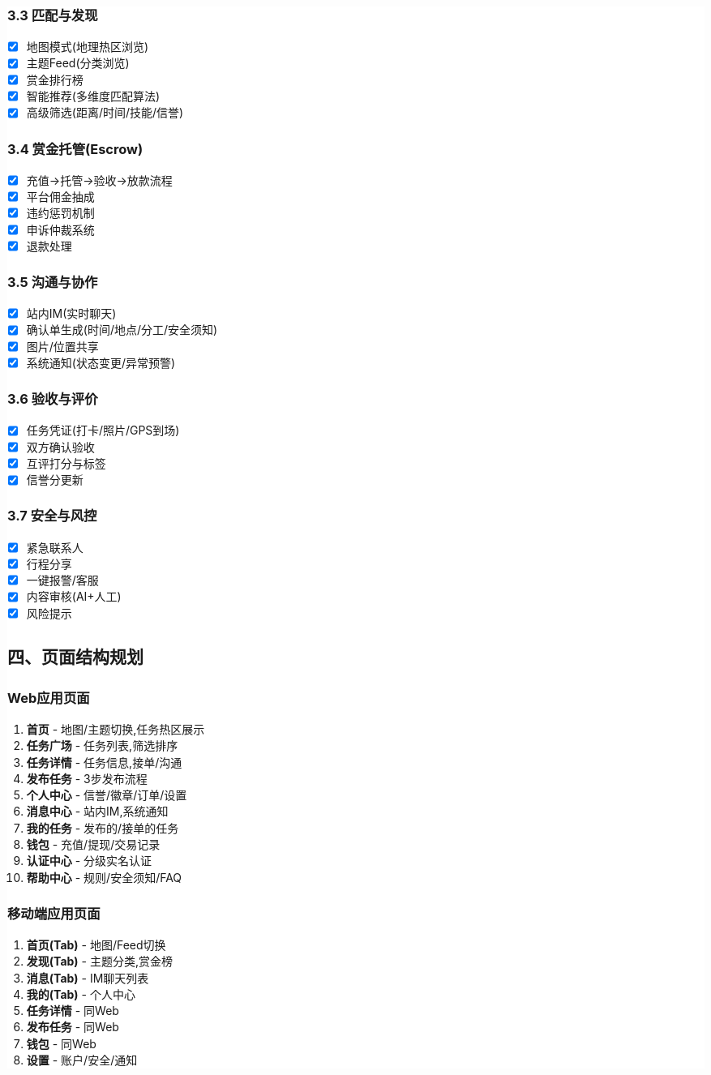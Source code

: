 ### 3.3 匹配与发现
- [x] 地图模式(地理热区浏览)
- [x] 主题Feed(分类浏览)
- [x] 赏金排行榜
- [x] 智能推荐(多维度匹配算法)
- [x] 高级筛选(距离/时间/技能/信誉)

### 3.4 赏金托管(Escrow)
- [x] 充值→托管→验收→放款流程
- [x] 平台佣金抽成
- [x] 违约惩罚机制
- [x] 申诉仲裁系统
- [x] 退款处理

### 3.5 沟通与协作
- [x] 站内IM(实时聊天)
- [x] 确认单生成(时间/地点/分工/安全须知)
- [x] 图片/位置共享
- [x] 系统通知(状态变更/异常预警)

### 3.6 验收与评价
- [x] 任务凭证(打卡/照片/GPS到场)
- [x] 双方确认验收
- [x] 互评打分与标签
- [x] 信誉分更新

### 3.7 安全与风控
- [x] 紧急联系人
- [x] 行程分享
- [x] 一键报警/客服
- [x] 内容审核(AI+人工)
- [x] 风险提示

## 四、页面结构规划

### Web应用页面
1. **首页** - 地图/主题切换,任务热区展示
2. **任务广场** - 任务列表,筛选排序
3. **任务详情** - 任务信息,接单/沟通
4. **发布任务** - 3步发布流程
5. **个人中心** - 信誉/徽章/订单/设置
6. **消息中心** - 站内IM,系统通知
7. **我的任务** - 发布的/接单的任务
8. **钱包** - 充值/提现/交易记录
9. **认证中心** - 分级实名认证
10. **帮助中心** - 规则/安全须知/FAQ

### 移动端应用页面
1. **首页(Tab)** - 地图/Feed切换
2. **发现(Tab)** - 主题分类,赏金榜
3. **消息(Tab)** - IM聊天列表
4. **我的(Tab)** - 个人中心
5. **任务详情** - 同Web
6. **发布任务** - 同Web
7. **钱包** - 同Web
8. **设置** - 账户/安全/通知

